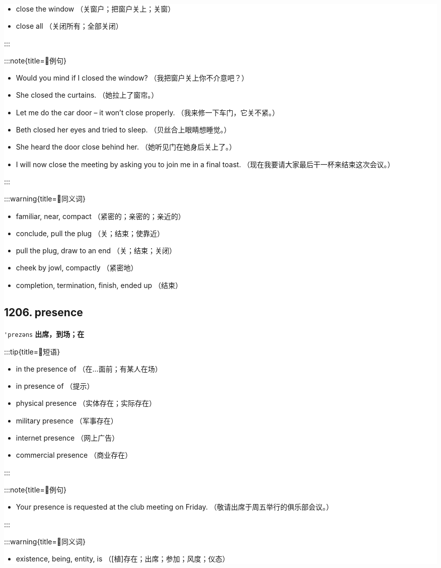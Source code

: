 - close the window （关窗户；把窗户关上；关窗）

- close all （关闭所有；全部关闭）

:::

:::note{title=🎤例句}

- Would you mind if I closed the window? （我把窗户关上你不介意吧？）

- She closed the curtains. （她拉上了窗帘。）

- Let me do the car door – it won’t close properly. （我来修一下车门，它关不紧。）

- Beth closed her eyes and tried to sleep. （贝丝合上眼睛想睡觉。）

- She heard the door close behind her. （她听见门在她身后关上了。）

- I will now close the meeting by asking you to join me in a final toast. （现在我要请大家最后干一杯来结束这次会议。）

:::

:::warning{title=🤔同义词}

- familiar, near, compact （紧密的；亲密的；亲近的）

- conclude, pull the plug （关；结束；使靠近）

- pull the plug, draw to an end （关；结束；关闭）

- cheek by jowl, compactly （紧密地）

- completion, termination, finish, ended up （结束）


## 1206. presence

`'prezəns`  **出席，到场；在**

:::tip{title=🤩短语}

- in the presence of （在…面前；有某人在场）

- in presence of （提示）

- physical presence （实体存在；实际存在）

- military presence （军事存在）

- internet presence （网上广告）

- commercial presence （商业存在）

:::

:::note{title=🎤例句}

- Your presence is requested at the club meeting on Friday. （敬请出席于周五举行的俱乐部会议。）

:::

:::warning{title=🤔同义词}

- existence, being, entity, is （[植]存在；出席；参加；风度；仪态）
